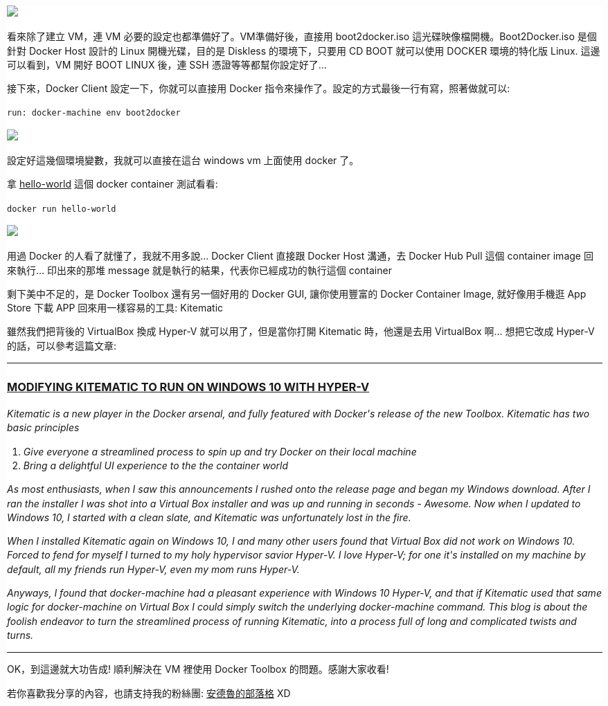 ![](/wp-content/uploads/2016/04/img_570012eaeeb95.png)

看來除了建立 VM，連 VM 必要的設定也都準備好了。VM準備好後，直接用 boot2docker.iso 這光碟映像檔開機。Boot2Docker.iso 是個針對 Docker Host 設計的 Linux 開機光碟，目的是 Diskless 的環境下，只要用 CD BOOT 就可以使用 DOCKER 環境的特化版 Linux. 這邊可以看到，VM 開好 BOOT LINUX 後，連 SSH 憑證等等都幫你設定好了...

接下來，Docker Client 設定一下，你就可以直接用 Docker 指令來操作了。設定的方式最後一行有寫，照著做就可以:

```
run: docker-machine env boot2docker
```

![](/wp-content/uploads/2016/04/img_570014665a7e3.png)

設定好這幾個環境變數，我就可以直接在這台 windows vm 上面使用 docker 了。

拿 [hello-world](https://hub.docker.com/_/hello-world/) 這個 docker container 測試看看:

```
docker run hello-world
```

![](/wp-content/uploads/2016/04/img_570014b3b1c69.png)

用過 Docker 的人看了就懂了，我就不用多說... Docker Client 直接跟 Docker Host 溝通，去 Docker Hub Pull 這個 container image 回來執行... 印出來的那堆 message 就是執行的結果，代表你已經成功的執行這個 container

剩下美中不足的，是 Docker Toolbox 還有另一個好用的 Docker GUI, 讓你使用豐富的 Docker Container Image, 就好像用手機逛 App Store 下載 APP 回來用一樣容易的工具: Kitematic

雖然我們把背後的 VirtualBox 換成 Hyper-V 就可以用了，但是當你打開 Kitematic 時，他還是去用 VirtualBox 啊... 想把它改成 Hyper-V 的話，可以參考這篇文章:

---

### [MODIFYING KITEMATIC TO RUN ON WINDOWS 10 WITH HYPER-V](http://agup.tech/2015/08/14/hacking-at-kitematic-with-hyper-v-on-windows-10/)

*Kitematic is a new player in the Docker arsenal, and fully featured with Docker's release of the new Toolbox. Kitematic has two basic principles*

1. *Give everyone a streamlined process to spin up and try Docker on their local machine*
2. *Bring a delightful UI experience to the the container world*

*As most enthusiasts, when I saw this announcements I rushed onto the release page and began my Windows download. After I ran the installer I was shot into a Virtual Box installer and was up and running in seconds - Awesome. Now when I updated to Windows 10, I started with a clean slate, and Kitematic was unfortunately lost in the fire.*

*When I installed Kitematic again on Windows 10, I and many other users found that Virtual Box did not work on Windows 10. Forced to fend for myself I turned to my holy hypervisor savior Hyper-V. I love Hyper-V; for one it's installed on my machine by default, all my friends run Hyper-V, even my mom runs Hyper-V.*

*Anyways, I found that docker-machine had a pleasant experience with Windows 10 Hyper-V, and that if Kitematic used that same logic for docker-machine on Virtual Box I could simply switch the underlying docker-machine command. This blog is about the foolish endeavor to turn the streamlined process of running Kitematic, into a process full of long and complicated twists and turns.*

---

OK，到這邊就大功告成! 順利解決在 VM 裡使用 Docker Toolbox 的問題。感謝大家收看!

若你喜歡我分享的內容，也請支持我的粉絲團: [安德魯的部落格](https://www.facebook.com/andrew.blog.0928/) XD
